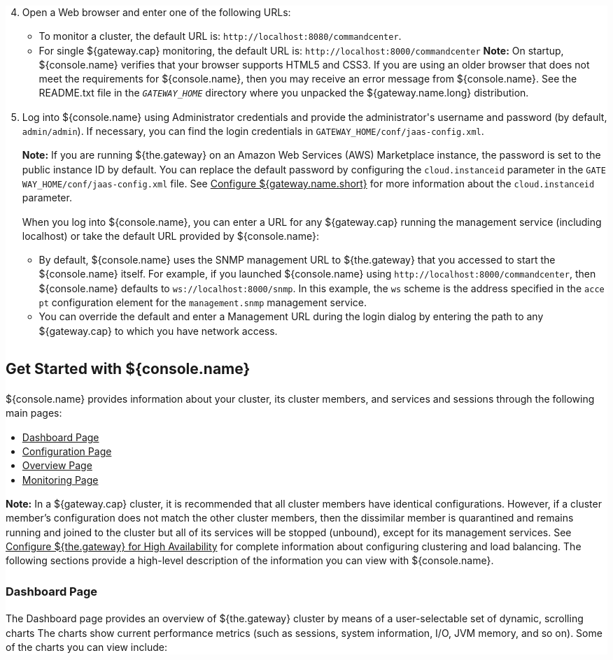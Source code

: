 4.  Open a Web browser and enter one of the following URLs:
    -   To monitor a cluster, the default URL is: `http://localhost:8080/commandcenter`.
    -   For single ${gateway.cap} monitoring, the default URL is: `http://localhost:8000/commandcenter` **Note:** On startup, ${console.name} verifies that your browser supports HTML5 and CSS3. If you are using an older browser that does not meet the requirements for ${console.name}, then you may receive an error message from ${console.name}. See the README.txt file in the *`GATEWAY_HOME`* directory where you unpacked the ${gateway.name.long} distribution.

5.  Log into ${console.name} using Administrator credentials and provide the administrator's username and password (by default, `admin/admin`). If necessary, you can find the login credentials in `GATEWAY_HOME/conf/jaas-config.xml`.

    **Note:** If you are running ${the.gateway} on an Amazon Web Services (AWS) Marketplace instance, the password is set to the public instance ID by default. You can replace the default password by configuring the `cloud.instanceid` parameter in the `GATEWAY_HOME/conf/jaas-config.xml` file. See [Configure ${gateway.name.short}](../admin-reference/p_conf_files.md) for more information about the `cloud.instanceid` parameter.

    When you log into ${console.name}, you can enter a URL for any ${gateway.cap} running the management service (including localhost) or take the default URL provided by ${console.name}:

    -   By default, ${console.name} uses the SNMP management URL to ${the.gateway} that you accessed to start the ${console.name} itself. For example, if you launched ${console.name} using `http://localhost:8000/commandcenter`, then ${console.name} defaults to `ws://localhost:8000/snmp`. In this example, the `ws` scheme is the address specified in the `accept` configuration element for the `management.snmp` management service.
    -   You can override the default and enter a Management URL during the login dialog by entering the path to any ${gateway.cap} to which you have network access.

<span id="usecc"></span></a>Get Started with ${console.name}
------------------------------------------------------------

${console.name} provides information about your cluster, its cluster members, and services and sessions through the following main pages:

-   [Dashboard Page](#dashbd_page)
-   [Configuration Page](#config_page)
-   [Overview Page](#overview_page)
-   [Monitoring Page](#monitor_page)

**Note:** In a ${gateway.cap} cluster, it is recommended that all cluster members have identical configurations. However, if a cluster member’s configuration does not match the other cluster members, then the dissimilar member is quarantined and remains running and joined to the cluster but all of its services will be stopped (unbound), except for its management services. See [Configure ${the.gateway} for High Availability](../high-availability/o_ha.md) for complete information about configuring clustering and load balancing.
The following sections provide a high-level description of the information you can view with ${console.name}.

### <span id="dashbd_page"></span></a>Dashboard Page

The Dashboard page provides an overview of ${the.gateway} cluster by means of a user-selectable set of dynamic, scrolling charts The charts show current performance metrics (such as sessions, system information, I/O, JVM memory, and so on). Some of the charts you can view include:

